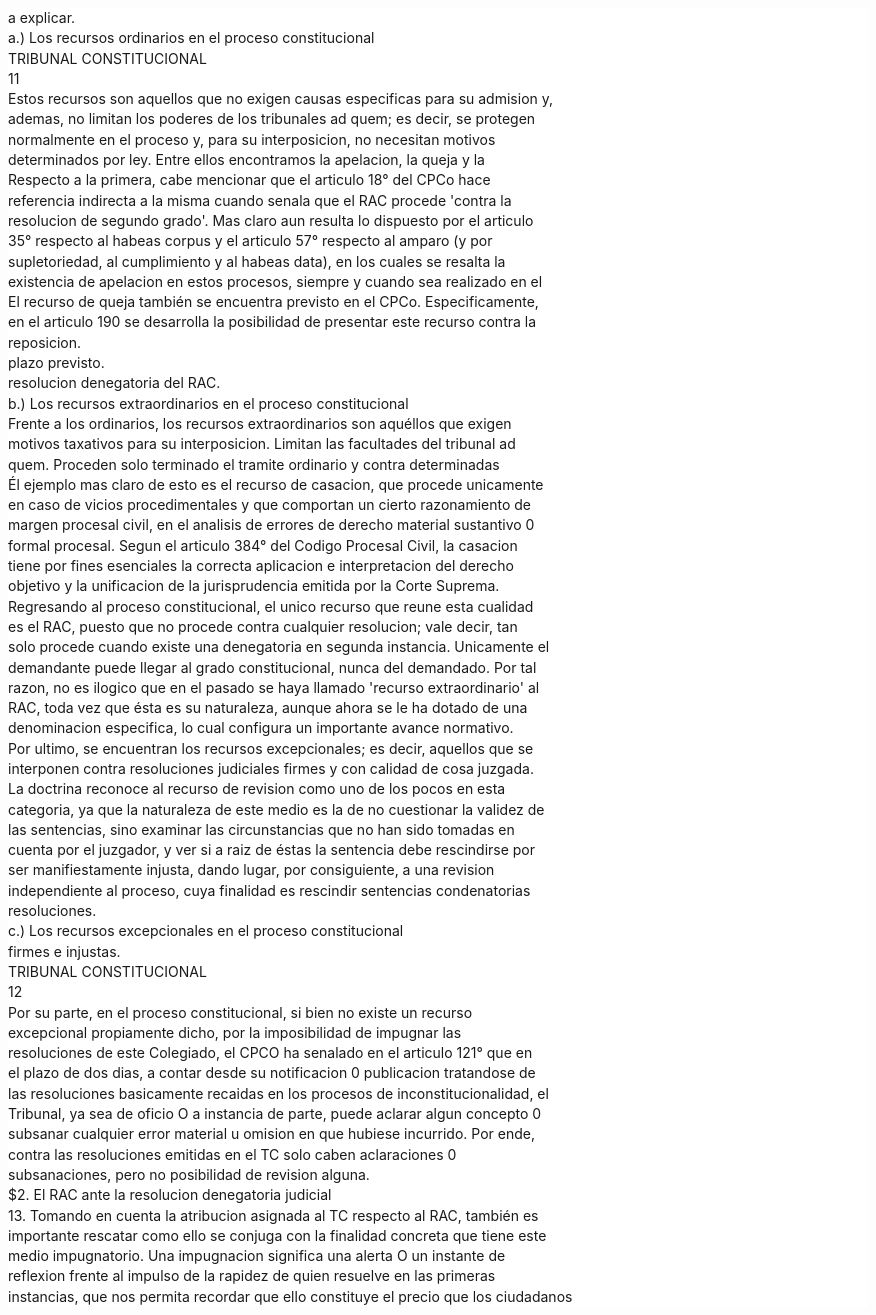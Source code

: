 a explicar.  
a.) Los recursos ordinarios en el proceso constitucional  
TRIBUNAL CONSTITUCIONAL  
11  
Estos recursos son aquellos que no exigen causas especificas para su admision y,  
ademas, no limitan los poderes de los tribunales ad quem; es decir, se protegen  
normalmente en el proceso y, para su interposicion, no necesitan motivos  
determinados por ley. Entre ellos encontramos la apelacion, la queja y la  
Respecto a la primera, cabe mencionar que el articulo 18° del CPCo hace  
referencia indirecta a la misma cuando senala que el RAC procede 'contra la  
resolucion de segundo grado'. Mas claro aun resulta lo dispuesto por el articulo  
35° respecto al habeas corpus y el articulo 57° respecto al amparo (y por  
supletoriedad, al cumplimiento y al habeas data), en los cuales se resalta la  
existencia de apelacion en estos procesos, siempre y cuando sea realizado en el  
El recurso de queja también se encuentra previsto en el CPCo. Especificamente,  
en el articulo 190 se desarrolla la posibilidad de presentar este recurso contra la  
reposicion.  
plazo previsto.  
resolucion denegatoria del RAC.  
b.) Los recursos extraordinarios en el proceso constitucional  
Frente a los ordinarios, los recursos extraordinarios son aquéllos que exigen  
motivos taxativos para su interposicion. Limitan las facultades del tribunal ad  
quem. Proceden solo terminado el tramite ordinario y contra determinadas  
Él ejemplo mas claro de esto es el recurso de casacion, que procede unicamente  
en caso de vicios procedimentales y que comportan un cierto razonamiento de  
margen procesal civil, en el analisis de errores de derecho material sustantivo 0  
formal procesal. Segun el articulo 384° del Codigo Procesal Civil, la casacion  
tiene por fines esenciales la correcta aplicacion e interpretacion del derecho  
objetivo y la unificacion de la jurisprudencia emitida por la Corte Suprema.  
Regresando al proceso constitucional, el unico recurso que reune esta cualidad  
es el RAC, puesto que no procede contra cualquier resolucion; vale decir, tan  
solo procede cuando existe una denegatoria en segunda instancia. Unicamente el  
demandante puede llegar al grado constitucional, nunca del demandado. Por tal  
razon, no es ilogico que en el pasado se haya llamado 'recurso extraordinario' al  
RAC, toda vez que ésta es su naturaleza, aunque ahora se le ha dotado de una  
denominacion especifica, lo cual configura un importante avance normativo.  
Por ultimo, se encuentran los recursos excepcionales; es decir, aquellos que se  
interponen contra resoluciones judiciales firmes y con calidad de cosa juzgada.  
La doctrina reconoce al recurso de revision como uno de los pocos en esta  
categoria, ya que la naturaleza de este medio es la de no cuestionar la validez de  
las sentencias, sino examinar las circunstancias que no han sido tomadas en  
cuenta por el juzgador, y ver si a raiz de éstas la sentencia debe rescindirse por  
ser manifiestamente injusta, dando lugar, por consiguiente, a una revision  
independiente al proceso, cuya finalidad es rescindir sentencias condenatorias  
resoluciones.  
c.) Los recursos excepcionales en el proceso constitucional  
firmes e injustas.  
TRIBUNAL CONSTITUCIONAL  
12  
Por su parte, en el proceso constitucional, si bien no existe un recurso  
excepcional propiamente dicho, por la imposibilidad de impugnar las  
resoluciones de este Colegiado, el CPCO ha senalado en el articulo 121° que en  
el plazo de dos dias, a contar desde su notificacion 0 publicacion tratandose de  
las resoluciones basicamente recaidas en los procesos de inconstitucionalidad, el  
Tribunal, ya sea de oficio O a instancia de parte, puede aclarar algun concepto 0  
subsanar cualquier error material u omision en que hubiese incurrido. Por ende,  
contra las resoluciones emitidas en el TC solo caben aclaraciones 0  
subsanaciones, pero no posibilidad de revision alguna.  
$2. El RAC ante la resolucion denegatoria judicial  
13. Tomando en cuenta la atribucion asignada al TC respecto al RAC, también es  
importante rescatar como ello se conjuga con la finalidad concreta que tiene este  
medio impugnatorio. Una impugnacion significa una alerta O un instante de  
reflexion frente al impulso de la rapidez de quien resuelve en las primeras  
instancias, que nos permita recordar que ello constituye el precio que los ciudadanos  